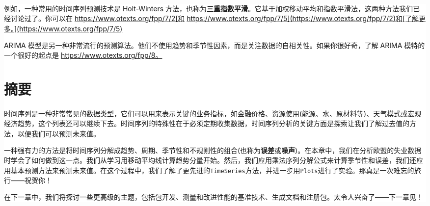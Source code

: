 例如，一种常用的时间序列预测技术是 Holt-Winters 方法，也称为**三重指数平滑**。它基于加权移动平均和指数平滑法，这两种方法我们已经讨论过了。你可以在 https://www.otexts.org/fpp/7/2[和 https://www.otexts.org/fpp/7/5](https://www.otexts.org/fpp/7/2)和[了解更多。](https://www.otexts.org/fpp/7/5)

ARIMA 模型是另一种非常流行的预测算法。他们不使用趋势和季节性因素，而是关注数据的自相关性。如果你很好奇，了解 ARIMA 模特的一个很好的起点是 https://www.otexts.org/fpp/8。

<title>Summary</title>  

# 摘要

时间序列是一种非常常见的数据类型，它们可以用来表示关键的业务指标，如金融价格、资源使用(能源、水、原材料等)、天气模式或宏观经济趋势，这个列表还可以继续下去。时间序列的特殊性在于必须定期收集数据，时间序列分析的关键方面是探索让我们了解过去值的方法，以便我们可以预测未来值。

一种强有力的方法是将时间序列分解成趋势、周期、季节性和不规则性的组合(也称为**误差**或**噪声**)。在本章中，我们在分析欧盟的失业数据时学会了如何做到这一点。我们从学习用移动平均线计算趋势分量开始。然后，我们应用乘法序列分解公式来计算季节性和误差，我们还应用基本预测方法来预测未来值。在这个过程中，我们了解了更先进的`TimeSeries`方法，并进一步用`Plots`进行了实验。那真是一次难忘的旅行——祝贺你！

在下一章中，我们将探讨一些更高级的主题，包括包开发、测量和改进性能的基准技术、生成文档和注册包。太令人兴奋了——下一章见！